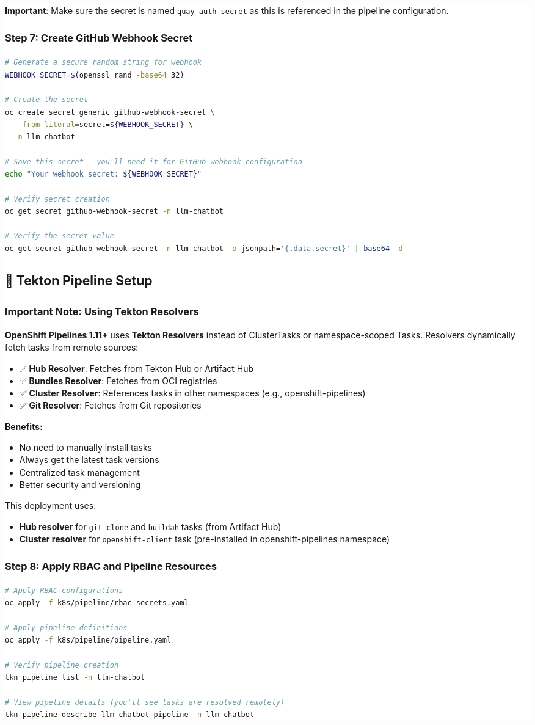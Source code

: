 **Important**: Make sure the secret is named `quay-auth-secret` as this is referenced in the pipeline configuration.

### Step 7: Create GitHub Webhook Secret

```bash
# Generate a secure random string for webhook
WEBHOOK_SECRET=$(openssl rand -base64 32)

# Create the secret
oc create secret generic github-webhook-secret \
  --from-literal=secret=${WEBHOOK_SECRET} \
  -n llm-chatbot

# Save this secret - you'll need it for GitHub webhook configuration
echo "Your webhook secret: ${WEBHOOK_SECRET}"

# Verify secret creation
oc get secret github-webhook-secret -n llm-chatbot

# Verify the secret value
oc get secret github-webhook-secret -n llm-chatbot -o jsonpath='{.data.secret}' | base64 -d
```

## 🔧 Tekton Pipeline Setup

### Important Note: Using Tekton Resolvers

**OpenShift Pipelines 1.11+** uses **Tekton Resolvers** instead of ClusterTasks or namespace-scoped Tasks. Resolvers dynamically fetch tasks from remote sources:

- ✅ **Hub Resolver**: Fetches from Tekton Hub or Artifact Hub
- ✅ **Bundles Resolver**: Fetches from OCI registries
- ✅ **Cluster Resolver**: References tasks in other namespaces (e.g., openshift-pipelines)
- ✅ **Git Resolver**: Fetches from Git repositories

**Benefits:**
- No need to manually install tasks
- Always get the latest task versions
- Centralized task management
- Better security and versioning

This deployment uses:
- **Hub resolver** for `git-clone` and `buildah` tasks (from Artifact Hub)
- **Cluster resolver** for `openshift-client` task (pre-installed in openshift-pipelines namespace)

### Step 8: Apply RBAC and Pipeline Resources

```bash
# Apply RBAC configurations
oc apply -f k8s/pipeline/rbac-secrets.yaml

# Apply pipeline definitions
oc apply -f k8s/pipeline/pipeline.yaml

# Verify pipeline creation
tkn pipeline list -n llm-chatbot

# View pipeline details (you'll see tasks are resolved remotely)
tkn pipeline describe llm-chatbot-pipeline -n llm-chatbot
```

